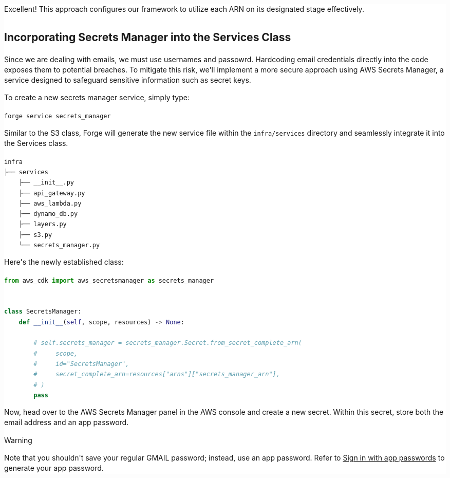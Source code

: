Excellent! This approach configures our framework to utilize each ARN on its designated stage effectively.

## Incorporating Secrets Manager into the Services Class

Since we are dealing with emails, we must use usernames and passowrd. Hardcoding email credentials directly into the code exposes them to potential breaches. To mitigate this risk, we'll implement a more secure approach using AWS Secrets Manager, a service designed to safeguard sensitive information such as secret keys.

To create a new secrets manager service, simply type:

```
forge service secrets_manager
```

Similar to the S3 class, Forge will generate the new service file within the `infra/services` directory and seamlessly integrate it into the Services class.

```hl_lines="9"
infra
├── services
    ├── __init__.py
    ├── api_gateway.py
    ├── aws_lambda.py
    ├── dynamo_db.py
    ├── layers.py
    ├── s3.py
    └── secrets_manager.py
```

Here's the newly established class:

```python title="infra/services/secrets_manager.py"
from aws_cdk import aws_secretsmanager as secrets_manager


class SecretsManager:
    def __init__(self, scope, resources) -> None:

        # self.secrets_manager = secrets_manager.Secret.from_secret_complete_arn(
        #     scope,
        #     id="SecretsManager",
        #     secret_complete_arn=resources["arns"]["secrets_manager_arn"],
        # )
        pass
```

Now, head over to the AWS Secrets Manager panel in the AWS console and create a new secret. Within this secret, store both the email address and an app password.

<div class="admonition warning">
  <p class="admonition-title">Warning</p>
<p>Note that you shouldn't save your regular GMAIL password; instead, use an app password. Refer to <a href="https://support.google.com/accounts/answer/185833?hl=en" target="_blank">Sign in with app passwords</a> to generate your app password.</p>
</div>

